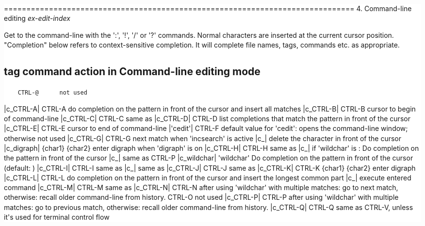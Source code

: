 ==============================================================================
4. Command-line editing					*ex-edit-index*

Get to the command-line with the ':', '!', '/' or '?' commands.
Normal characters are inserted at the current cursor position.
"Completion" below refers to context-sensitive completion.  It will complete
file names, tags, commands etc. as appropriate.

tag		command		action in Command-line editing mode	 
------------------------------------------------------------------------------  
		CTRL-@		not used
|c_CTRL-A|	CTRL-A		do completion on the pattern in front of the
				cursor and insert all matches
|c_CTRL-B|	CTRL-B		cursor to begin of command-line
|c_CTRL-C|	CTRL-C		same as <Esc>
|c_CTRL-D|	CTRL-D		list completions that match the pattern in
				front of the cursor
|c_CTRL-E|	CTRL-E		cursor to end of command-line
|'cedit'|	CTRL-F		default value for 'cedit': opens the
				command-line window; otherwise not used
|c_CTRL-G|	CTRL-G		next match when 'incsearch' is active
|c_<BS>|	<BS>		delete the character in front of the cursor
|c_digraph|	{char1} <BS> {char2}
				enter digraph when 'digraph' is on
|c_CTRL-H|	CTRL-H		same as <BS>
|c_<Tab>|	<Tab>		if 'wildchar' is <Tab>: Do completion on
				the pattern in front of the cursor
|c_<S-Tab>|	<S-Tab>		same as CTRL-P
|c_wildchar|	'wildchar'	Do completion on the pattern in front of the
				cursor (default: <Tab>)
|c_CTRL-I|	CTRL-I		same as <Tab>
|c_<NL>|	<NL>		same as <CR>
|c_CTRL-J|	CTRL-J		same as <CR>
|c_CTRL-K|	CTRL-K {char1} {char2}
				enter digraph
|c_CTRL-L|	CTRL-L		do completion on the pattern in front of the
				cursor and insert the longest common part
|c_<CR>|	<CR>		execute entered command
|c_CTRL-M|	CTRL-M		same as <CR>
|c_CTRL-N|	CTRL-N		after using 'wildchar' with multiple matches:
				go to next match, otherwise: recall older
				command-line from history.
		CTRL-O		not used
|c_CTRL-P|	CTRL-P		after using 'wildchar' with multiple matches:
				go to previous match, otherwise: recall older
				command-line from history.
|c_CTRL-Q|	CTRL-Q		same as CTRL-V, unless it's used for terminal
				control flow